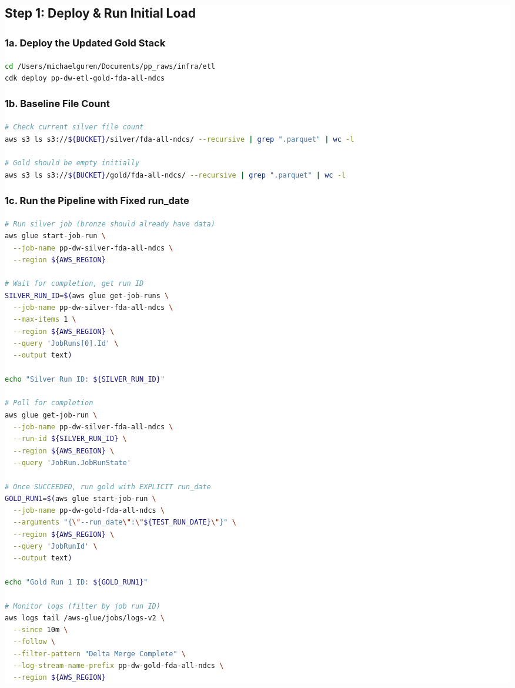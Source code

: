 ## Step 1: Deploy & Run Initial Load

### 1a. Deploy the Updated Gold Stack

```bash
cd /Users/michaelguren/Documents/pp_raws/infra/etl
cdk deploy pp-dw-etl-gold-fda-all-ndcs
```

### 1b. Baseline File Count

```bash
# Check current silver file count
aws s3 ls s3://${BUCKET}/silver/fda-all-ndcs/ --recursive | grep ".parquet" | wc -l

# Gold should be empty initially
aws s3 ls s3://${BUCKET}/gold/fda-all-ndcs/ --recursive | grep ".parquet" | wc -l
```

### 1c. Run the Pipeline with Fixed run_date

```bash
# Run silver job (bronze should already have data)
aws glue start-job-run \
  --job-name pp-dw-silver-fda-all-ndcs \
  --region ${AWS_REGION}

# Wait for completion, get run ID
SILVER_RUN_ID=$(aws glue get-job-runs \
  --job-name pp-dw-silver-fda-all-ndcs \
  --max-items 1 \
  --region ${AWS_REGION} \
  --query 'JobRuns[0].Id' \
  --output text)

echo "Silver Run ID: ${SILVER_RUN_ID}"

# Poll for completion
aws glue get-job-run \
  --job-name pp-dw-silver-fda-all-ndcs \
  --run-id ${SILVER_RUN_ID} \
  --region ${AWS_REGION} \
  --query 'JobRun.JobRunState'

# Once SUCCEEDED, run gold with EXPLICIT run_date
GOLD_RUN1=$(aws glue start-job-run \
  --job-name pp-dw-gold-fda-all-ndcs \
  --arguments "{\"--run_date\":\"${TEST_RUN_DATE}\"}" \
  --region ${AWS_REGION} \
  --query 'JobRunId' \
  --output text)

echo "Gold Run 1 ID: ${GOLD_RUN1}"

# Monitor logs (filter by job run ID)
aws logs tail /aws-glue/jobs/logs-v2 \
  --since 10m \
  --follow \
  --filter-pattern "Delta Merge Complete" \
  --log-stream-name-prefix pp-dw-gold-fda-all-ndcs \
  --region ${AWS_REGION}
```
